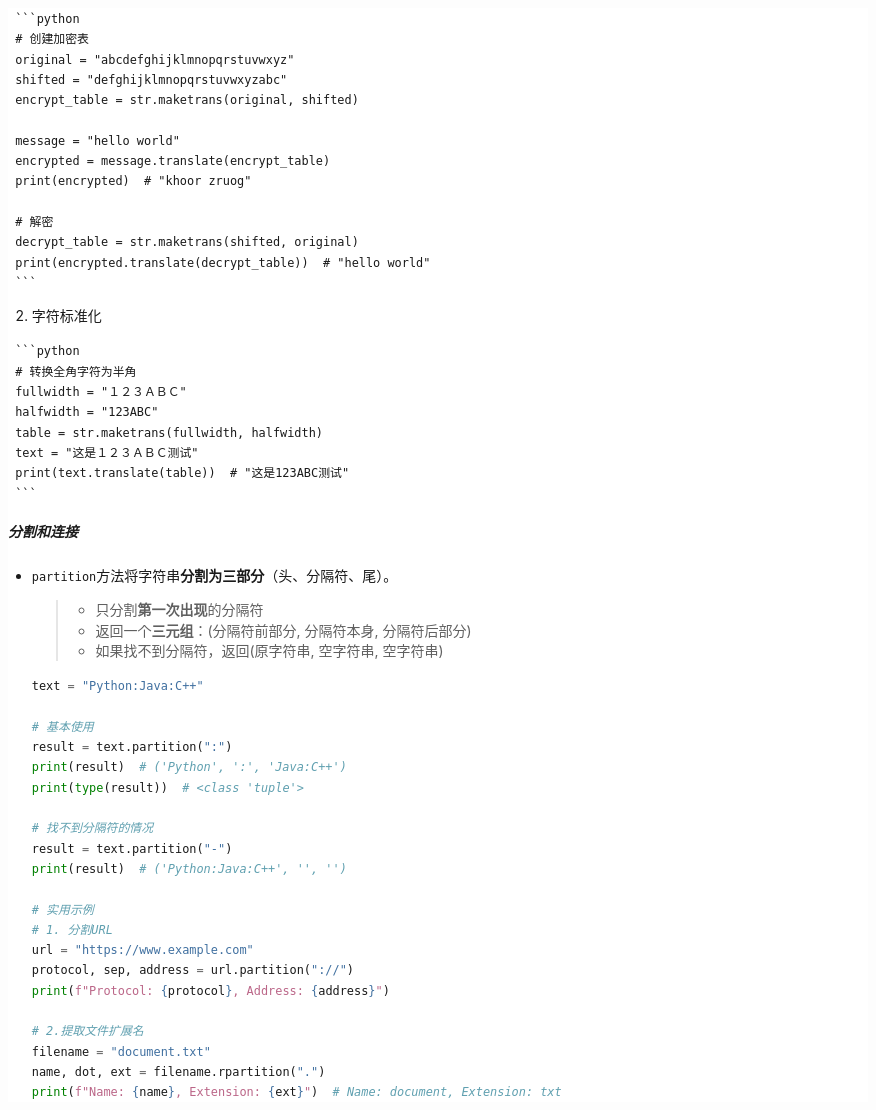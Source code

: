      ```python
     # 创建加密表
     original = "abcdefghijklmnopqrstuvwxyz"
     shifted = "defghijklmnopqrstuvwxyzabc"
     encrypt_table = str.maketrans(original, shifted)
     
     message = "hello world"
     encrypted = message.translate(encrypt_table)
     print(encrypted)  # "khoor zruog"
     
     # 解密
     decrypt_table = str.maketrans(shifted, original)
     print(encrypted.translate(decrypt_table))  # "hello world"
     ```

  2.  字符标准化

     ```python
     # 转换全角字符为半角
     fullwidth = "１２３ＡＢＣ"
     halfwidth = "123ABC"
     table = str.maketrans(fullwidth, halfwidth)
     text = "这是１２３ＡＢＣ测试"
     print(text.translate(table))  # "这是123ABC测试"
     ```

     

##### 分割和连接

+ `partition`方法将字符串**分割为三部分**（头、分隔符、尾）。

  > - 只分割**第一次出现**的分隔符
  > - 返回一个**三元组**：(分隔符前部分, 分隔符本身, 分隔符后部分)
  > - 如果找不到分隔符，返回(原字符串, 空字符串, 空字符串)

  ```python
  text = "Python:Java:C++"
  
  # 基本使用
  result = text.partition(":")
  print(result)  # ('Python', ':', 'Java:C++')
  print(type(result))  # <class 'tuple'>
  
  # 找不到分隔符的情况
  result = text.partition("-")
  print(result)  # ('Python:Java:C++', '', '')
  
  # 实用示例
  # 1. 分割URL
  url = "https://www.example.com"
  protocol, sep, address = url.partition("://")
  print(f"Protocol: {protocol}, Address: {address}")
  
  # 2.提取文件扩展名
  filename = "document.txt"
  name, dot, ext = filename.rpartition(".")
  print(f"Name: {name}, Extension: {ext}")  # Name: document, Extension: txt
  ```
